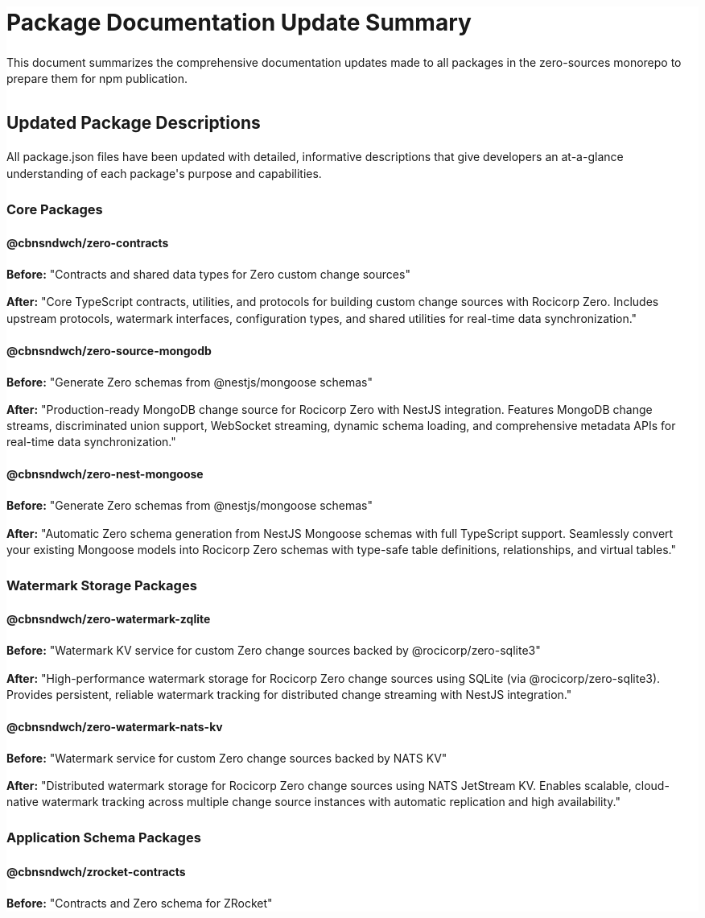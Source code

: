 # Package Documentation Update Summary

This document summarizes the comprehensive documentation updates made to all packages in the zero-sources monorepo to prepare them for npm publication.

## Updated Package Descriptions

All package.json files have been updated with detailed, informative descriptions that give developers an at-a-glance understanding of each package's purpose and capabilities.

### Core Packages

#### @cbnsndwch/zero-contracts
**Before:** "Contracts and shared data types for Zero custom change sources"

**After:** "Core TypeScript contracts, utilities, and protocols for building custom change sources with Rocicorp Zero. Includes upstream protocols, watermark interfaces, configuration types, and shared utilities for real-time data synchronization."

#### @cbnsndwch/zero-source-mongodb
**Before:** "Generate Zero schemas from @nestjs/mongoose schemas"

**After:** "Production-ready MongoDB change source for Rocicorp Zero with NestJS integration. Features MongoDB change streams, discriminated union support, WebSocket streaming, dynamic schema loading, and comprehensive metadata APIs for real-time data synchronization."

#### @cbnsndwch/zero-nest-mongoose
**Before:** "Generate Zero schemas from @nestjs/mongoose schemas"

**After:** "Automatic Zero schema generation from NestJS Mongoose schemas with full TypeScript support. Seamlessly convert your existing Mongoose models into Rocicorp Zero schemas with type-safe table definitions, relationships, and virtual tables."

### Watermark Storage Packages

#### @cbnsndwch/zero-watermark-zqlite
**Before:** "Watermark KV service for custom Zero change sources backed by @rocicorp/zero-sqlite3"

**After:** "High-performance watermark storage for Rocicorp Zero change sources using SQLite (via @rocicorp/zero-sqlite3). Provides persistent, reliable watermark tracking for distributed change streaming with NestJS integration."

#### @cbnsndwch/zero-watermark-nats-kv
**Before:** "Watermark service for custom Zero change sources backed by NATS KV"

**After:** "Distributed watermark storage for Rocicorp Zero change sources using NATS JetStream KV. Enables scalable, cloud-native watermark tracking across multiple change source instances with automatic replication and high availability."

### Application Schema Packages

#### @cbnsndwch/zrocket-contracts
**Before:** "Contracts and Zero schema for ZRocket"
